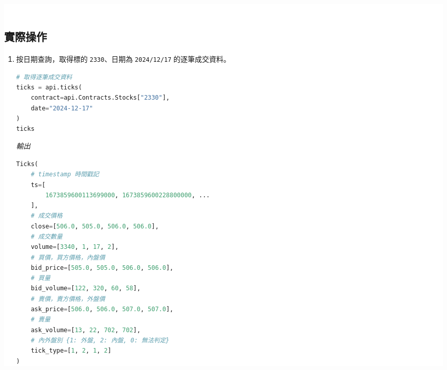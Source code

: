 <br>

## 實際操作

1. 按日期查詢，取得標的 `2330`、日期為 `2024/12/17` 的逐筆成交資料。

    ```python
    # 取得逐筆成交資料
    ticks = api.ticks(
        contract=api.Contracts.Stocks["2330"], 
        date="2024-12-17"
    )
    ticks
    ```

    _輸出_

    ```python
    Ticks(
        # timestamp 時間戳記
        ts=[
            1673859600113699000, 1673859600228800000, ...
        ], 
        # 成交價格
        close=[506.0, 505.0, 506.0, 506.0],
        # 成交數量
        volume=[3340, 1, 17, 2],
        # 買價，買方價格，內盤價
        bid_price=[505.0, 505.0, 506.0, 506.0],
        # 買量
        bid_volume=[122, 320, 60, 58],
        # 賣價，賣方價格，外盤價
        ask_price=[506.0, 506.0, 507.0, 507.0],
        # 賣量
        ask_volume=[13, 22, 702, 702],
        # 內外盤別 {1: 外盤, 2: 內盤, 0: 無法判定}
        tick_type=[1, 2, 1, 2]
    )
    ```
